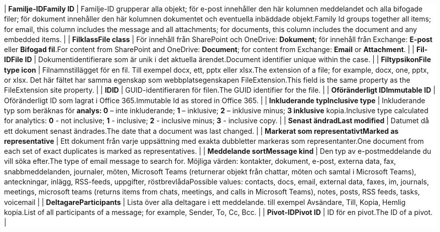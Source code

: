 | <span data-ttu-id="6375e-153">**Familje-ID**</span><span class="sxs-lookup"><span data-stu-id="6375e-153">**Family ID**</span></span> | <span data-ttu-id="6375e-154">Familje-ID grupperar alla objekt; för e-post innehåller den här kolumnen meddelandet och alla bifogade filer; för dokument innehåller den här kolumnen dokumentet och eventuella inbäddade objekt.</span><span class="sxs-lookup"><span data-stu-id="6375e-154">Family Id groups together all items; for email, this column includes the message and all attachments; for documents, this column includes the document and any embedded items.</span></span> |
| <span data-ttu-id="6375e-155">**Filklass**</span><span class="sxs-lookup"><span data-stu-id="6375e-155">**File class**</span></span> | <span data-ttu-id="6375e-156">För innehåll från SharePoint och OneDrive: **Dokument**; för innehåll från Exchange: **E-post** eller **Bifogad fil**.</span><span class="sxs-lookup"><span data-stu-id="6375e-156">For content from SharePoint and OneDrive: **Document**; for content from Exchange: **Email** or **Attachment**.</span></span> |
| <span data-ttu-id="6375e-157">**Fil-ID**</span><span class="sxs-lookup"><span data-stu-id="6375e-157">**File ID**</span></span> | <span data-ttu-id="6375e-158">Dokumentidentifierare som är unik i det aktuella ärendet.</span><span class="sxs-lookup"><span data-stu-id="6375e-158">Document identifier unique within the case.</span></span> |
| <span data-ttu-id="6375e-159">**Filtypsikon**</span><span class="sxs-lookup"><span data-stu-id="6375e-159">**File type icon**</span></span> | <span data-ttu-id="6375e-160">Filnamnstillägget för en fil. Till exempel docx, ett, pptx eller xlsx.</span><span class="sxs-lookup"><span data-stu-id="6375e-160">The extension of a file; for example, docx, one, pptx, or xlsx.</span></span> <span data-ttu-id="6375e-161">Det här fältet har samma egenskap som webbplatsegenskapen FileExtension.</span><span class="sxs-lookup"><span data-stu-id="6375e-161">This field is the same property as the FileExtension site property.</span></span> |
| <span data-ttu-id="6375e-162">**ID**</span><span class="sxs-lookup"><span data-stu-id="6375e-162">**ID**</span></span> | <span data-ttu-id="6375e-163">GUID-identifieraren för filen.</span><span class="sxs-lookup"><span data-stu-id="6375e-163">The GUID identifier for the file.</span></span> |
| <span data-ttu-id="6375e-164">**Oföränderligt ID**</span><span class="sxs-lookup"><span data-stu-id="6375e-164">**Immutable ID**</span></span> | <span data-ttu-id="6375e-165">Oföränderligt ID som lagrat i Office 365.</span><span class="sxs-lookup"><span data-stu-id="6375e-165">Immutable Id as stored in Office 365.</span></span> |
| <span data-ttu-id="6375e-166">**Inkluderande typ**</span><span class="sxs-lookup"><span data-stu-id="6375e-166">**Inclusive type**</span></span> | <span data-ttu-id="6375e-167">Inkluderande typ som beräknas för **analys: 0** – inte inkluderande; **1** – inklusive; **2** – inklusive minus; **3 inklusive** kopia.</span><span class="sxs-lookup"><span data-stu-id="6375e-167">Inclusive type calculated for analytics: **0** - not inclusive; **1** - inclusive; **2** - inclusive minus; **3** - inclusive copy.</span></span> |
| <span data-ttu-id="6375e-168">**Senast ändrad**</span><span class="sxs-lookup"><span data-stu-id="6375e-168">**Last modified**</span></span> | <span data-ttu-id="6375e-169">Datumet då ett dokument senast ändrades.</span><span class="sxs-lookup"><span data-stu-id="6375e-169">The date that a document was last changed.</span></span> |
| <span data-ttu-id="6375e-170">**Markerat som representativt**</span><span class="sxs-lookup"><span data-stu-id="6375e-170">**Marked as representative**</span></span> | <span data-ttu-id="6375e-171">Ett dokument från varje uppsättning med exakta dubbletter markeras som representanter.</span><span class="sxs-lookup"><span data-stu-id="6375e-171">One document from each set of exact duplicates is marked as representatives.</span></span> |
| <span data-ttu-id="6375e-172">**Meddelande sort**</span><span class="sxs-lookup"><span data-stu-id="6375e-172">**Message kind**</span></span> | <span data-ttu-id="6375e-173">Den typ av e-postmeddelande du vill söka efter.</span><span class="sxs-lookup"><span data-stu-id="6375e-173">The type of email message to search for.</span></span> <span data-ttu-id="6375e-174">Möjliga värden: kontakter, dokument, e-post, externa data, fax, snabbmeddelanden, journaler, möten, Microsoft Teams (returnerar objekt från chattar, möten och samtal i Microsoft Teams), anteckningar, inlägg, RSS-feeds, uppgifter, röstbrevlåda</span><span class="sxs-lookup"><span data-stu-id="6375e-174">Possible values: contacts, docs, email, external data, faxes, im, journals, meetings, microsoft teams (returns items from chats, meetings, and calls in Microsoft Teams), notes, posts, RSS feeds, tasks, voicemail</span></span> |
| <span data-ttu-id="6375e-175">**Deltagare**</span><span class="sxs-lookup"><span data-stu-id="6375e-175">**Participants**</span></span> | <span data-ttu-id="6375e-176">Lista över alla deltagare i ett meddelande. till exempel Avsändare, Till, Kopia, Hemlig kopia.</span><span class="sxs-lookup"><span data-stu-id="6375e-176">List of all participants of a message; for example, Sender, To, Cc, Bcc.</span></span> |
| <span data-ttu-id="6375e-177">**Pivot-ID**</span><span class="sxs-lookup"><span data-stu-id="6375e-177">**Pivot ID**</span></span> | <span data-ttu-id="6375e-178">ID för en pivot.</span><span class="sxs-lookup"><span data-stu-id="6375e-178">The ID of a pivot.</span></span> |